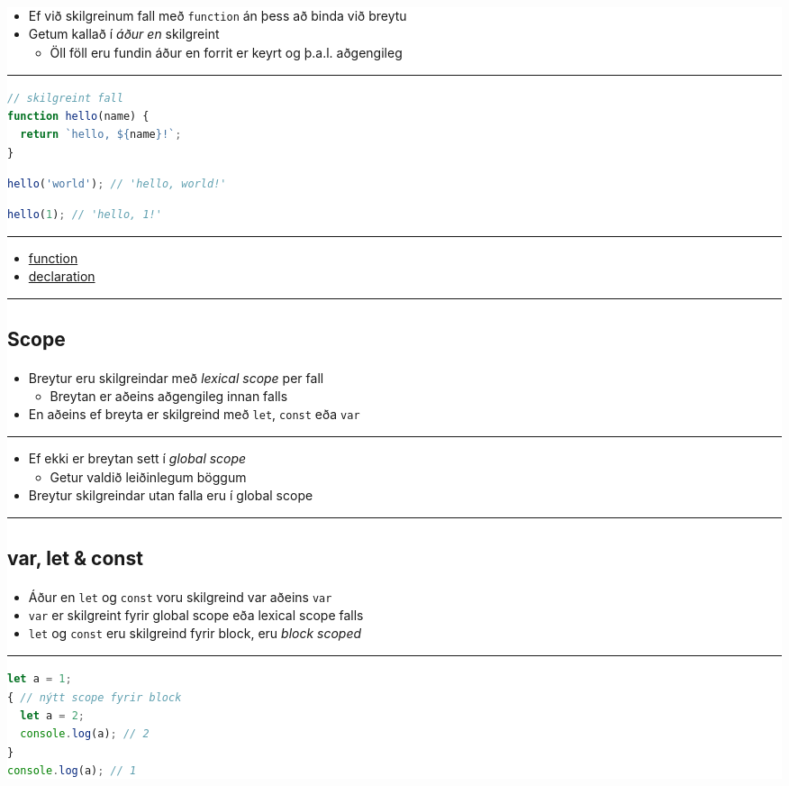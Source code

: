 * Ef við skilgreinum fall með `function` án þess að binda við breytu
* Getum kallað í _áður en_ skilgreint
  * Öll föll eru fundin áður en forrit er keyrt og þ.a.l. aðgengileg

***



```javascript
// skilgreint fall
function hello(name) {
  return `hello, ${name}!`;
}
```



```javascript
hello('world'); // 'hello, world!'
```



```javascript
hello(1); // 'hello, 1!'
```

***

* [function](daemi/3.functions/01.function.js)
* [declaration](daemi/3.functions/02.declaration.js)

---

## Scope

* Breytur eru skilgreindar með _lexical scope_ per fall
  * Breytan er aðeins aðgengileg innan falls
* En aðeins ef breyta er skilgreind með `let`, `const` eða `var`

***

* Ef ekki er breytan sett í _global scope_
  * Getur valdið leiðinlegum böggum
* Breytur skilgreindar utan falla eru í global scope

***

## var, let & const

* Áður en `let` og `const` voru skilgreind var aðeins `var`
* `var` er skilgreint fyrir global scope eða lexical scope falls
* `let` og `const` eru skilgreind fyrir block, eru _block scoped_

***



```javascript
let a = 1;
{ // nýtt scope fyrir block
  let a = 2;
  console.log(a); // 2
}
console.log(a); // 1
```

